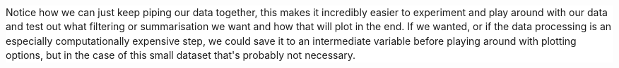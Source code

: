 Notice how we can just keep piping our data together, this makes it incredibly easier to experiment and play around with our data and test out what filtering or summarisation we want and how that will plot in the end. If we wanted, or if the data processing is an especially computationally expensive step, we could save it to an intermediate variable before playing around with plotting options, but in the case of this small dataset that's probably not necessary.
